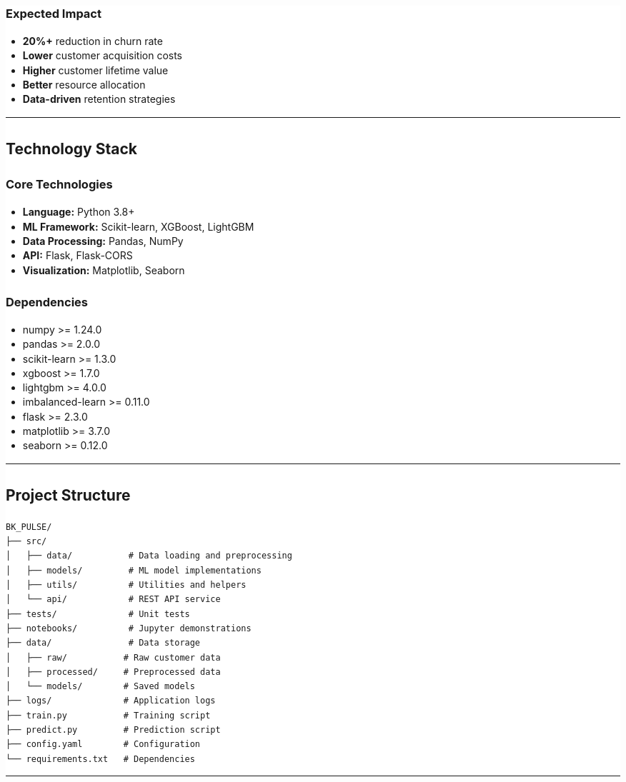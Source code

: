 ### Expected Impact

- **20%+** reduction in churn rate
- **Lower** customer acquisition costs
- **Higher** customer lifetime value
- **Better** resource allocation
- **Data-driven** retention strategies

---

## Technology Stack

### Core Technologies
- **Language:** Python 3.8+
- **ML Framework:** Scikit-learn, XGBoost, LightGBM
- **Data Processing:** Pandas, NumPy
- **API:** Flask, Flask-CORS
- **Visualization:** Matplotlib, Seaborn

### Dependencies
- numpy >= 1.24.0
- pandas >= 2.0.0
- scikit-learn >= 1.3.0
- xgboost >= 1.7.0
- lightgbm >= 4.0.0
- imbalanced-learn >= 0.11.0
- flask >= 2.3.0
- matplotlib >= 3.7.0
- seaborn >= 0.12.0

---

## Project Structure

```
BK_PULSE/
├── src/
│   ├── data/           # Data loading and preprocessing
│   ├── models/         # ML model implementations
│   ├── utils/          # Utilities and helpers
│   └── api/            # REST API service
├── tests/              # Unit tests
├── notebooks/          # Jupyter demonstrations
├── data/               # Data storage
│   ├── raw/           # Raw customer data
│   ├── processed/     # Preprocessed data
│   └── models/        # Saved models
├── logs/              # Application logs
├── train.py           # Training script
├── predict.py         # Prediction script
├── config.yaml        # Configuration
└── requirements.txt   # Dependencies
```

---